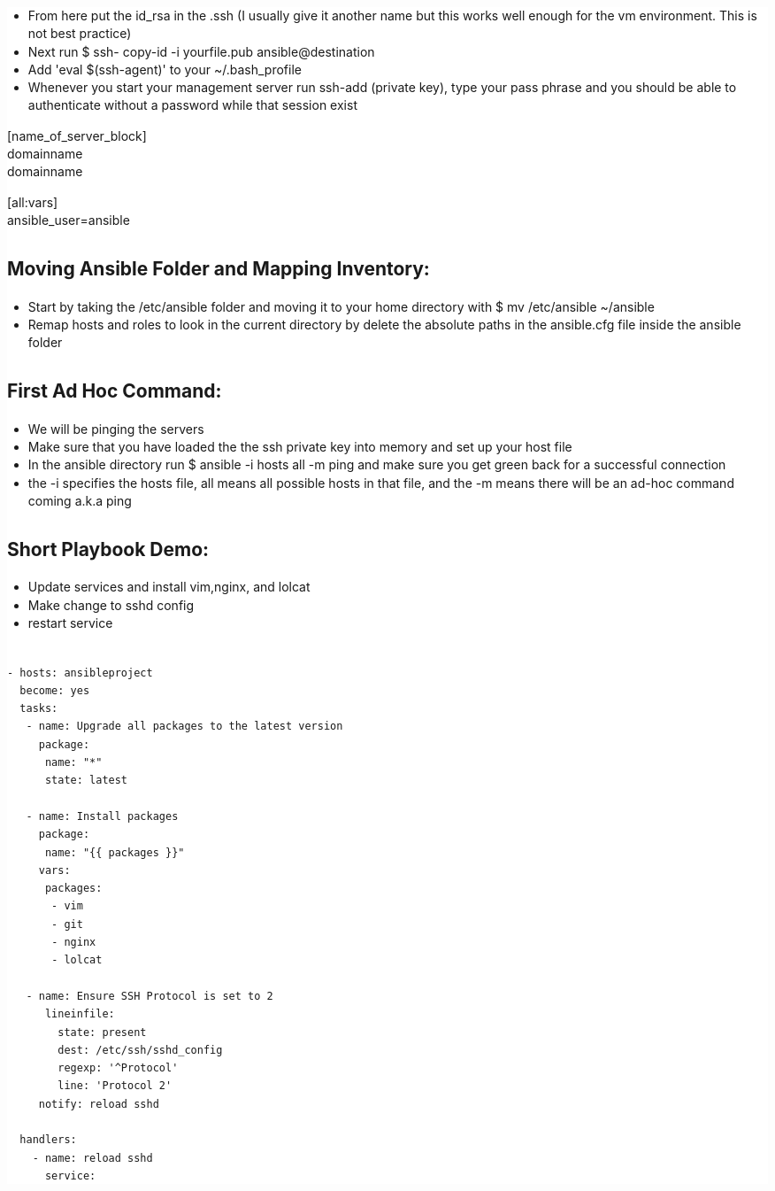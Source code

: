 - From here put the id_rsa in the .ssh (I usually give it another name but this works well enough for the vm environment. This is not best practice)
- Next run $ ssh- copy-id -i yourfile.pub ansible@destination
- Add 'eval $(ssh-agent)' to your ~/.bash_profile
- Whenever you start your management server run ssh-add (private key), type your pass phrase and you should be able to authenticate without a password while that session exist

[name_of_server_block] <br>
domainname<br>
domainname

[all:vars]<br>
ansible_user=ansible

 ## Moving Ansible Folder and Mapping Inventory:
- Start by taking the /etc/ansible folder and moving it to your home directory with $ mv /etc/ansible ~/ansible
- Remap hosts and roles to look in the current directory by delete the absolute paths in the ansible.cfg file inside the ansible folder
 ## First Ad Hoc Command:
- We will be pinging the servers 
- Make sure that you have loaded the the ssh private key into memory and set up your host file
- In the ansible directory run $ ansible -i hosts all -m ping and make sure you get green back for a successful connection
- the -i specifies the hosts file, all means all possible hosts in that file, and the -m means there will be an ad-hoc command coming a.k.a ping
## Short Playbook Demo:
- Update services and install vim,nginx, and lolcat
- Make change to sshd config
- restart service

```

- hosts: ansibleproject
  become: yes
  tasks:
   - name: Upgrade all packages to the latest version
     package:
      name: "*"
      state: latest

   - name: Install packages
     package:
      name: "{{ packages }}"
     vars:
      packages:
       - vim
       - git
       - nginx 
       - lolcat

   - name: Ensure SSH Protocol is set to 2
      lineinfile:
        state: present
        dest: /etc/ssh/sshd_config
        regexp: '^Protocol'
        line: 'Protocol 2'
     notify: reload sshd

  handlers:
    - name: reload sshd
      service:
```